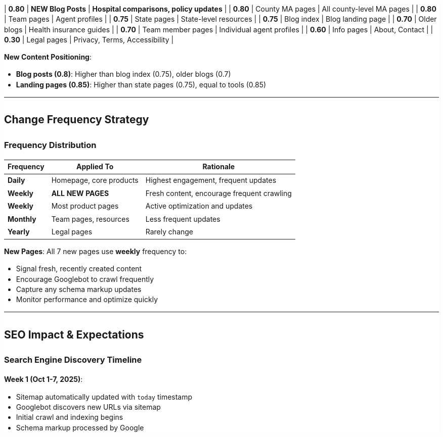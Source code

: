 | **0.80** | **NEW Blog Posts** | **Hospital comparisons, policy updates** |
| **0.80** | County MA pages | All county-level MA pages |
| **0.80** | Team pages | Agent profiles |
| **0.75** | State pages | State-level resources |
| **0.75** | Blog index | Blog landing page |
| **0.70** | Older blogs | Health insurance guides |
| **0.70** | Team member pages | Individual agent profiles |
| **0.60** | Info pages | About, Contact |
| **0.30** | Legal pages | Privacy, Terms, Accessibility |

**New Content Positioning**:
- **Blog posts (0.8)**: Higher than blog index (0.75), older blogs (0.7)
- **Landing pages (0.85)**: Higher than state pages (0.75), equal to tools (0.85)

---

## Change Frequency Strategy

### Frequency Distribution

| Frequency | Applied To | Rationale |
|-----------|-----------|-----------|
| **Daily** | Homepage, core products | Highest engagement, frequent updates |
| **Weekly** | **ALL NEW PAGES** | Fresh content, encourage frequent crawling |
| **Weekly** | Most product pages | Active optimization and updates |
| **Monthly** | Team pages, resources | Less frequent updates |
| **Yearly** | Legal pages | Rarely change |

**New Pages**: All 7 new pages use **weekly** frequency to:
- Signal fresh, recently created content
- Encourage Googlebot to crawl frequently
- Capture any schema markup updates
- Monitor performance and optimize quickly

---

## SEO Impact & Expectations

### Search Engine Discovery Timeline

**Week 1 (Oct 1-7, 2025)**:
- Sitemap automatically updated with `today` timestamp
- Googlebot discovers new URLs via sitemap
- Initial crawl and indexing begins
- Schema markup processed by Google
